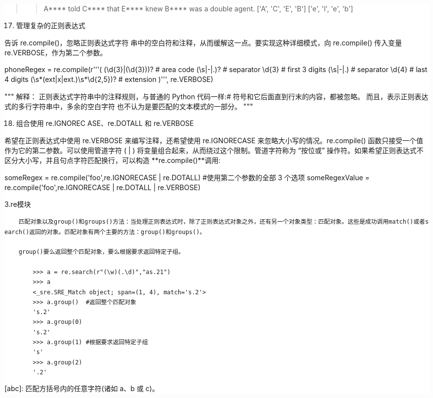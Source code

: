 >> A**** told C**** that E**** knew B**** was a double agent.
>> ['A', 'C', 'E', 'B']
>> ['e', 'l', 'e', 'b']

   


17. 管理复杂的正则表达式

告诉 re.compile()，忽略正则表达式字符 串中的空白符和注释，从而缓解这一点。要实现这种详细模式，向 re.compile() 传入变量 re.VERBOSE，作为第二个参数。

phoneRegex = re.compile(r'''(
    (\d{3}|\(\d{3}\))?  # area code 
    (\s|-|\.)? # separator
    \d{3} # first 3 digits
    (\s|-|\.) # separator
    \d{4}  # last 4 digits
    (\s*(ext|x|ext.)\s*\d{2,5})? # extension
    )''', re.VERBOSE)  

"""
解释：
正则表达式字符串中的注释规则，与普通的 Python 代码一样:# 符号和它后面直到行末的内容，都被忽略。
而且，表示正则表达式的多行字符串中，多余的空白字符 也不认为是要匹配的文本模式的一部分。
"""

 


18. 组合使用 re.IGNOREC ASE、re.DOTALL 和 re.VERBOSE

希望在正则表达式中使用 re.VERBOSE 来编写注释，还希望使用 re.IGNORECASE 来忽略大小写的情况。re.compile() 函数只接受一个值作为它的第二参数。可以使用管道字符 ( | ) 将变量组合起来，从而绕过这个限制。管道字符称为 “按位或” 操作符。如果希望正则表达式不区分大小写，并且句点字符匹配换行，可以构造 **re.compile()**调用:

someRegex = re.compile('foo',re.IGNORECASE | re.DOTALL)
#使用第二个参数的全部 3 个选项
someRegexValue = re.compile('foo',re.IGNORECASE | re.DOTALL | re.VERBOSE)



3.re模块

        匹配对象以及group()和groups()方法：当处理正则表达式时，除了正则表达式对象之外，还有另一个对象类型：匹配对象。这些是成功调用match()或者search()返回的对象。匹配对象有两个主要的方法：group()和groups()。

        group()要么返回整个匹配对象，要么根据要求返回特定子组。

            >>> a = re.search(r"(\w)(.\d)","as.21")
            >>> a
            <_sre.SRE_Match object; span=(1, 4), match='s.2'>
            >>> a.group()  #返回整个匹配对象
            's.2'
            >>> a.group(0)
            's.2'
            >>> a.group(1) #根据要求返回特定子组
            's'
            >>> a.group(2)
            '.2'

         


[abc]: 匹配方括号内的任意字符(诸如 a、b 或 c)。
[^abc]: 匹配不在方括号内的任意字符。